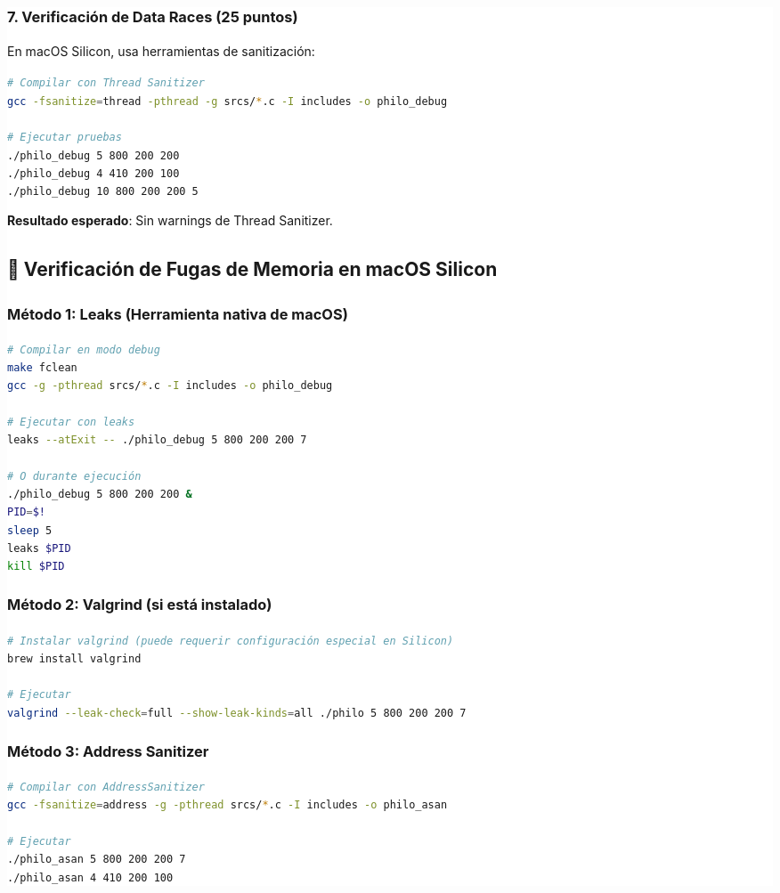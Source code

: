 ### **7. Verificación de Data Races (25 puntos)**

En macOS Silicon, usa herramientas de sanitización:

```bash
# Compilar con Thread Sanitizer
gcc -fsanitize=thread -pthread -g srcs/*.c -I includes -o philo_debug

# Ejecutar pruebas
./philo_debug 5 800 200 200
./philo_debug 4 410 200 100
./philo_debug 10 800 200 200 5
```

**Resultado esperado**: Sin warnings de Thread Sanitizer.

## 🧪 **Verificación de Fugas de Memoria en macOS Silicon**

### **Método 1: Leaks (Herramienta nativa de macOS)**

```bash
# Compilar en modo debug
make fclean
gcc -g -pthread srcs/*.c -I includes -o philo_debug

# Ejecutar con leaks
leaks --atExit -- ./philo_debug 5 800 200 200 7

# O durante ejecución
./philo_debug 5 800 200 200 &
PID=$!
sleep 5
leaks $PID
kill $PID
```

### **Método 2: Valgrind (si está instalado)**

```bash
# Instalar valgrind (puede requerir configuración especial en Silicon)
brew install valgrind

# Ejecutar
valgrind --leak-check=full --show-leak-kinds=all ./philo 5 800 200 200 7
```

### **Método 3: Address Sanitizer**

```bash
# Compilar con AddressSanitizer
gcc -fsanitize=address -g -pthread srcs/*.c -I includes -o philo_asan

# Ejecutar
./philo_asan 5 800 200 200 7
./philo_asan 4 410 200 100
```

